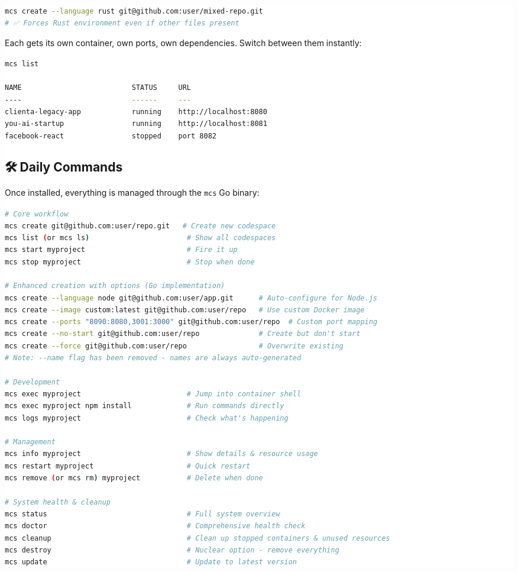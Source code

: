 ```bash
mcs create --language rust git@github.com:user/mixed-repo.git
# ✅ Forces Rust environment even if other files present
```

Each gets its own container, own ports, own dependencies. Switch between them instantly:

```bash
mcs list

NAME                          STATUS     URL
----                          ------     ---
clienta-legacy-app            running    http://localhost:8080
you-ai-startup                running    http://localhost:8081  
facebook-react                stopped    port 8082
```

## 🛠️ Daily Commands

Once installed, everything is managed through the `mcs` Go binary:

```bash
# Core workflow
mcs create git@github.com:user/repo.git   # Create new codespace
mcs list (or mcs ls)                       # Show all codespaces
mcs start myproject                        # Fire it up
mcs stop myproject                         # Stop when done

# Enhanced creation with options (Go implementation)
mcs create --language node git@github.com:user/app.git      # Auto-configure for Node.js
mcs create --image custom:latest git@github.com:user/repo   # Use custom Docker image
mcs create --ports "8090:8080,3001:3000" git@github.com:user/repo  # Custom port mapping
mcs create --no-start git@github.com:user/repo              # Create but don't start
mcs create --force git@github.com:user/repo                 # Overwrite existing
# Note: --name flag has been removed - names are always auto-generated

# Development
mcs exec myproject                         # Jump into container shell
mcs exec myproject npm install             # Run commands directly
mcs logs myproject                         # Check what's happening

# Management  
mcs info myproject                         # Show details & resource usage
mcs restart myproject                      # Quick restart
mcs remove (or mcs rm) myproject           # Delete when done

# System health & cleanup
mcs status                                 # Full system overview
mcs doctor                                 # Comprehensive health check
mcs cleanup                                # Clean up stopped containers & unused resources
mcs destroy                                # Nuclear option - remove everything
mcs update                                 # Update to latest version
```
